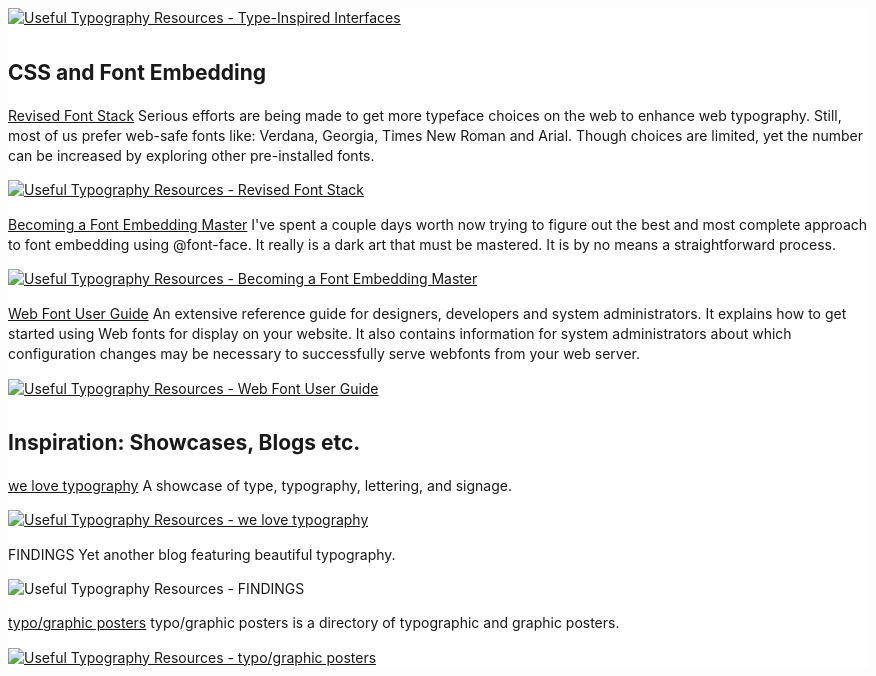 [![Useful Typography Resources - Type-Inspired Interfaces](https://archive.smashing.media/assets/344dbf88-fdf9-42bb-adb4-46f01eedd629/81c57f5e-c7c6-4998-bfe2-74d7bb8cfe6c/typography-116.jpg)](https://24ways.org/2009/type-inspired-interfaces)

## CSS and Font Embedding

<a href="https://www.awayback.com/revised-font-stack/">Revised Font Stack</a>
Serious efforts are being made to get more typeface choices on the web to enhance web typography. Still, most of us prefer web-safe fonts like: Verdana, Georgia, Times New Roman and Arial. Though choices are limited, yet the number can be increased by exploring other pre-installed fonts.

[![Useful Typography Resources - Revised Font Stack](https://archive.smashing.media/assets/344dbf88-fdf9-42bb-adb4-46f01eedd629/23d4307c-4aa2-4e3b-84ee-2917a23cdfd7/typography-161.jpg)](https://www.awayback.com/revised-font-stack/)

<a href="https://snook.ca/archives/html_and_css/becoming-a-font-embedding-master">Becoming a Font Embedding Master</a>
I've spent a couple days worth now trying to figure out the best and most complete approach to font embedding using @font-face. It really is a dark art that must be mastered. It is by no means a straightforward process.

[![Useful Typography Resources - Becoming a Font Embedding Master](https://archive.smashing.media/assets/344dbf88-fdf9-42bb-adb4-46f01eedd629/c0fded83-1d6c-42f3-bb36-f6ec13b0e7b6/typography-163.jpg)](https://snook.ca/archives/html_and_css/becoming-a-font-embedding-master)

<a href="https://www.fontshop.com/blog/newsletters/pdf/webfontfontuserguide.pdf">Web Font User Guide</a>
An extensive reference guide for designers, developers and system administrators. It explains how to get started using Web fonts for display on your website. It also contains information for system administrators about which configuration changes may be necessary to successfully serve webfonts from your web server.

[![Useful Typography Resources - Web Font User Guide](https://archive.smashing.media/assets/344dbf88-fdf9-42bb-adb4-46f01eedd629/77d99f33-bda2-4fdb-9f00-2fb149108a7a/typography-159.jpg)](https://www.fontshop.com/blog/newsletters/pdf/webfontfontuserguide.pdf)

## Inspiration: Showcases, Blogs etc.

<a href="https://welovetypography.com/">we love typography</a>
A showcase of type, typography, lettering, and signage.

[![Useful Typography Resources - we love typography](https://archive.smashing.media/assets/344dbf88-fdf9-42bb-adb4-46f01eedd629/00cb14d7-c105-463a-944f-f0af6b868b3c/typography-122.jpg)](https://welovetypography.com/)

FINDINGS
Yet another blog featuring beautiful typography.

![Useful Typography Resources - FINDINGS](https://archive.smashing.media/assets/344dbf88-fdf9-42bb-adb4-46f01eedd629/307c96e5-2d3a-43f4-95d3-35982e927d5c/typography-132.jpg)

<a href="https://www.typographicposters.com/#">typo/graphic posters</a>
typo/graphic posters is a directory of typographic and graphic posters.

[![Useful Typography Resources - typo/graphic posters](https://archive.smashing.media/assets/344dbf88-fdf9-42bb-adb4-46f01eedd629/7bf19887-9fd5-4af4-a4db-14c3a121e2a2/typography-145.jpg)](https://www.typographicposters.com/#)

